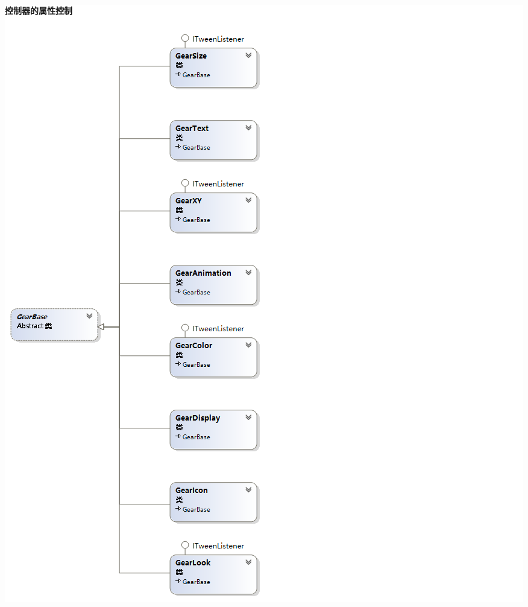 #### 控制器的属性控制

![类图-Gear](https://raw.githubusercontent.com/CoderIsabella/reading/master/fairy/images/10.png)
